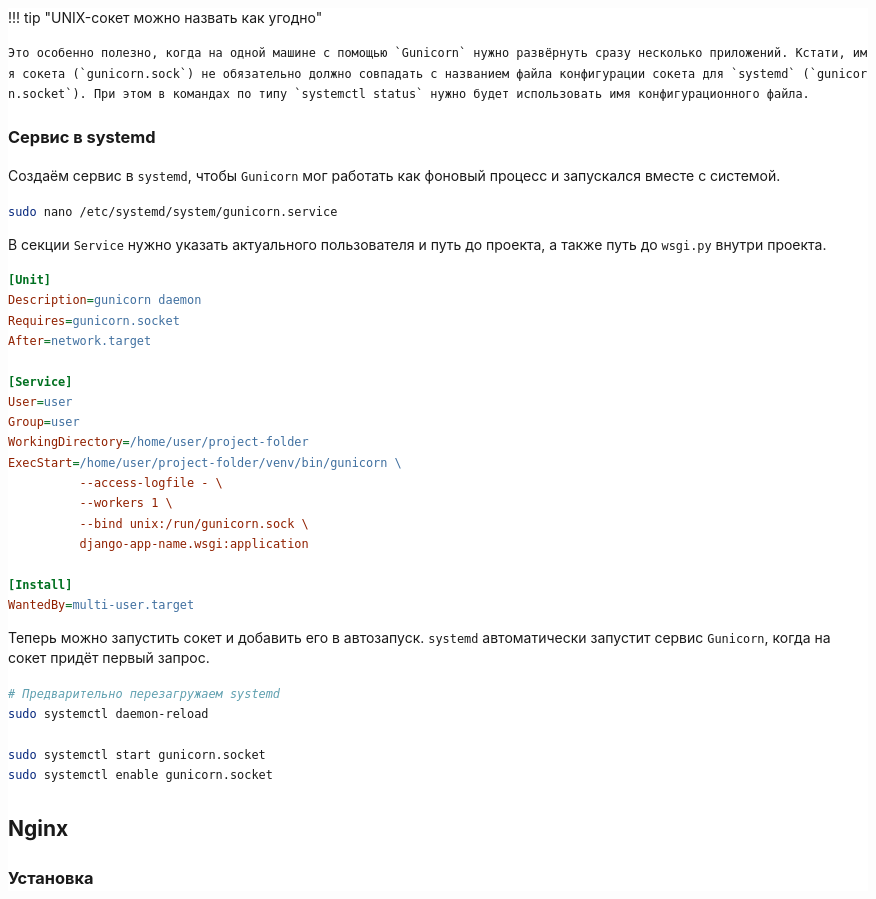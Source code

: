 !!! tip "UNIX-сокет можно назвать как угодно"

    Это особенно полезно, когда на одной машине с помощью `Gunicorn` нужно развёрнуть сразу несколько приложений. Кстати, имя сокета (`gunicorn.sock`) не обязательно должно совпадать с названием файла конфигурации сокета для `systemd` (`gunicorn.socket`). При этом в командах по типу `systemctl status` нужно будет использовать имя конфигурационного файла.

### Сервис в systemd

Создаём сервис в `systemd`, чтобы `Gunicorn` мог работать как фоновый процесс и запускался вместе с системой.

```sh
sudo nano /etc/systemd/system/gunicorn.service
```

В секции `Service` нужно указать актуального пользователя и путь до проекта, а также путь до `wsgi.py` внутри проекта.

```ini
[Unit]
Description=gunicorn daemon
Requires=gunicorn.socket
After=network.target

[Service]
User=user
Group=user
WorkingDirectory=/home/user/project-folder
ExecStart=/home/user/project-folder/venv/bin/gunicorn \
          --access-logfile - \
          --workers 1 \
          --bind unix:/run/gunicorn.sock \
          django-app-name.wsgi:application

[Install]
WantedBy=multi-user.target
```

Теперь можно запустить сокет и добавить его в автозапуск. `systemd` автоматически запустит сервис `Gunicorn`, когда на сокет придёт первый запрос.

```sh
# Предварительно перезагружаем systemd
sudo systemctl daemon-reload

sudo systemctl start gunicorn.socket
sudo systemctl enable gunicorn.socket
```


## Nginx

### Установка
